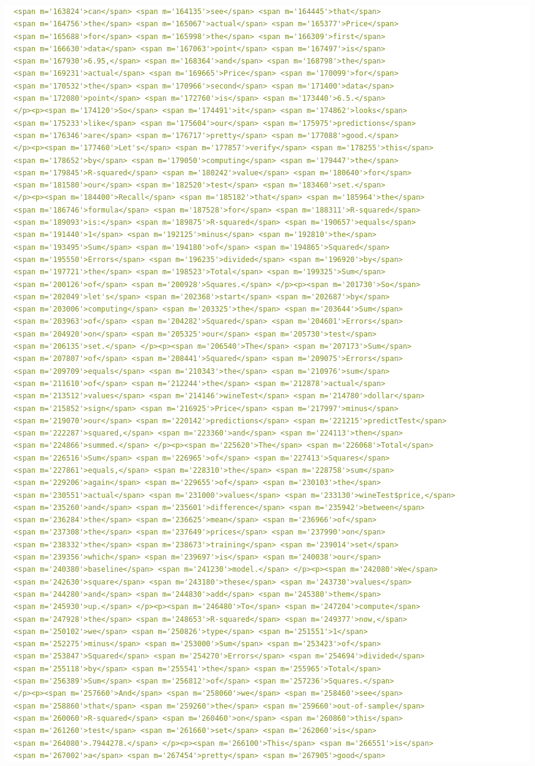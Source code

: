 ```yaml
  <span m='163824'>can</span> <span m='164135'>see</span> <span m='164445'>that</span>
  <span m='164756'>the</span> <span m='165067'>actual</span> <span m='165377'>Price</span>
  <span m='165688'>for</span> <span m='165998'>the</span> <span m='166309'>first</span>
  <span m='166630'>data</span> <span m='167063'>point</span> <span m='167497'>is</span>
  <span m='167930'>6.95,</span> <span m='168364'>and</span> <span m='168798'>the</span>
  <span m='169231'>actual</span> <span m='169665'>Price</span> <span m='170099'>for</span>
  <span m='170532'>the</span> <span m='170966'>second</span> <span m='171400'>data</span>
  <span m='172080'>point</span> <span m='172760'>is</span> <span m='173440'>6.5.</span>
  </p><p><span m='174120'>So</span> <span m='174491'>it</span> <span m='174862'>looks</span>
  <span m='175233'>like</span> <span m='175604'>our</span> <span m='175975'>predictions</span>
  <span m='176346'>are</span> <span m='176717'>pretty</span> <span m='177088'>good.</span>
  </p><p><span m='177460'>Let's</span> <span m='177857'>verify</span> <span m='178255'>this</span>
  <span m='178652'>by</span> <span m='179050'>computing</span> <span m='179447'>the</span>
  <span m='179845'>R-squared</span> <span m='180242'>value</span> <span m='180640'>for</span>
  <span m='181580'>our</span> <span m='182520'>test</span> <span m='183460'>set.</span>
  </p><p><span m='184400'>Recall</span> <span m='185182'>that</span> <span m='185964'>the</span>
  <span m='186746'>formula</span> <span m='187528'>for</span> <span m='188311'>R-squared</span>
  <span m='189093'>is:</span> <span m='189875'>R-squared</span> <span m='190657'>equals</span>
  <span m='191440'>1</span> <span m='192125'>minus</span> <span m='192810'>the</span>
  <span m='193495'>Sum</span> <span m='194180'>of</span> <span m='194865'>Squared</span>
  <span m='195550'>Errors</span> <span m='196235'>divided</span> <span m='196920'>by</span>
  <span m='197721'>the</span> <span m='198523'>Total</span> <span m='199325'>Sum</span>
  <span m='200126'>of</span> <span m='200928'>Squares.</span> </p><p><span m='201730'>So</span>
  <span m='202049'>let's</span> <span m='202368'>start</span> <span m='202687'>by</span>
  <span m='203006'>computing</span> <span m='203325'>the</span> <span m='203644'>Sum</span>
  <span m='203963'>of</span> <span m='204282'>Squared</span> <span m='204601'>Errors</span>
  <span m='204920'>on</span> <span m='205325'>our</span> <span m='205730'>test</span>
  <span m='206135'>set.</span> </p><p><span m='206540'>The</span> <span m='207173'>Sum</span>
  <span m='207807'>of</span> <span m='208441'>Squared</span> <span m='209075'>Errors</span>
  <span m='209709'>equals</span> <span m='210343'>the</span> <span m='210976'>sum</span>
  <span m='211610'>of</span> <span m='212244'>the</span> <span m='212878'>actual</span>
  <span m='213512'>values</span> <span m='214146'>wineTest</span> <span m='214780'>dollar</span>
  <span m='215852'>sign</span> <span m='216925'>Price</span> <span m='217997'>minus</span>
  <span m='219070'>our</span> <span m='220142'>predictions</span> <span m='221215'>predictTest</span>
  <span m='222287'>squared,</span> <span m='223360'>and</span> <span m='224113'>then</span>
  <span m='224866'>summed.</span> </p><p><span m='225620'>The</span> <span m='226068'>Total</span>
  <span m='226516'>Sum</span> <span m='226965'>of</span> <span m='227413'>Squares</span>
  <span m='227861'>equals,</span> <span m='228310'>the</span> <span m='228758'>sum</span>
  <span m='229206'>again</span> <span m='229655'>of</span> <span m='230103'>the</span>
  <span m='230551'>actual</span> <span m='231000'>values</span> <span m='233130'>wineTest$price,</span>
  <span m='235260'>and</span> <span m='235601'>difference</span> <span m='235942'>between</span>
  <span m='236284'>the</span> <span m='236625'>mean</span> <span m='236966'>of</span>
  <span m='237308'>the</span> <span m='237649'>prices</span> <span m='237990'>on</span>
  <span m='238332'>the</span> <span m='238673'>training</span> <span m='239014'>set</span>
  <span m='239356'>which</span> <span m='239697'>is</span> <span m='240038'>our</span>
  <span m='240380'>baseline</span> <span m='241230'>model.</span> </p><p><span m='242080'>We</span>
  <span m='242630'>square</span> <span m='243180'>these</span> <span m='243730'>values</span>
  <span m='244280'>and</span> <span m='244830'>add</span> <span m='245380'>them</span>
  <span m='245930'>up.</span> </p><p><span m='246480'>To</span> <span m='247204'>compute</span>
  <span m='247928'>the</span> <span m='248653'>R-squared</span> <span m='249377'>now,</span>
  <span m='250102'>we</span> <span m='250826'>type</span> <span m='251551'>1</span>
  <span m='252275'>minus</span> <span m='253000'>Sum</span> <span m='253423'>of</span>
  <span m='253847'>Squared</span> <span m='254270'>Errors</span> <span m='254694'>divided</span>
  <span m='255118'>by</span> <span m='255541'>the</span> <span m='255965'>Total</span>
  <span m='256389'>Sum</span> <span m='256812'>of</span> <span m='257236'>Squares.</span>
  </p><p><span m='257660'>And</span> <span m='258060'>we</span> <span m='258460'>see</span>
  <span m='258860'>that</span> <span m='259260'>the</span> <span m='259660'>out-of-sample</span>
  <span m='260060'>R-squared</span> <span m='260460'>on</span> <span m='260860'>this</span>
  <span m='261260'>test</span> <span m='261660'>set</span> <span m='262060'>is</span>
  <span m='264080'>.7944278.</span> </p><p><span m='266100'>This</span> <span m='266551'>is</span>
  <span m='267002'>a</span> <span m='267454'>pretty</span> <span m='267905'>good</span>
```